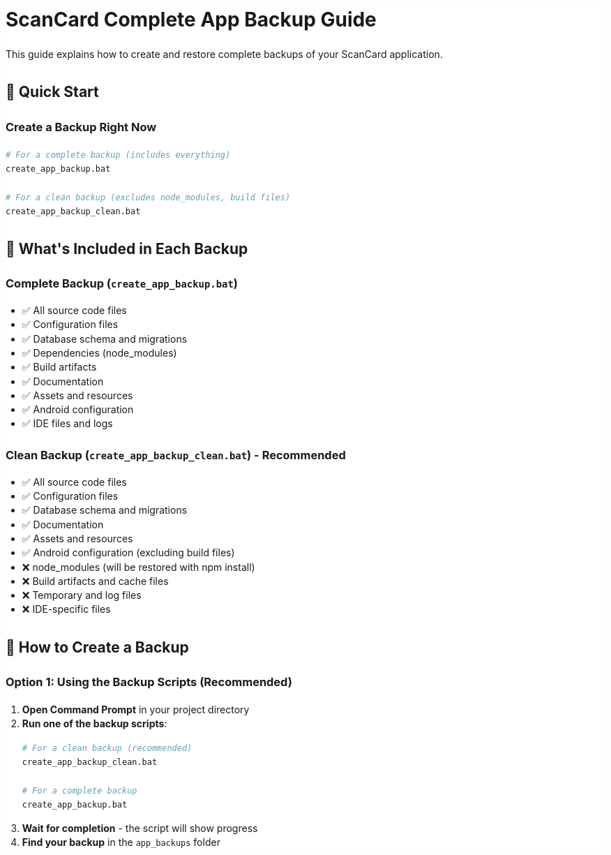 # ScanCard Complete App Backup Guide

This guide explains how to create and restore complete backups of your ScanCard application.

## 🚀 Quick Start

### Create a Backup Right Now
```bash
# For a complete backup (includes everything)
create_app_backup.bat

# For a clean backup (excludes node_modules, build files)
create_app_backup_clean.bat
```

## 📁 What's Included in Each Backup

### Complete Backup (`create_app_backup.bat`)
- ✅ All source code files
- ✅ Configuration files
- ✅ Database schema and migrations
- ✅ Dependencies (node_modules)
- ✅ Build artifacts
- ✅ Documentation
- ✅ Assets and resources
- ✅ Android configuration
- ✅ IDE files and logs

### Clean Backup (`create_app_backup_clean.bat`) - **Recommended**
- ✅ All source code files
- ✅ Configuration files
- ✅ Database schema and migrations
- ✅ Documentation
- ✅ Assets and resources
- ✅ Android configuration (excluding build files)
- ❌ node_modules (will be restored with npm install)
- ❌ Build artifacts and cache files
- ❌ Temporary and log files
- ❌ IDE-specific files

## 🔄 How to Create a Backup

### Option 1: Using the Backup Scripts (Recommended)

1. **Open Command Prompt** in your project directory
2. **Run one of the backup scripts**:
   ```bash
   # For a clean backup (recommended)
   create_app_backup_clean.bat
   
   # For a complete backup
   create_app_backup.bat
   ```
3. **Wait for completion** - the script will show progress
4. **Find your backup** in the `app_backups` folder
